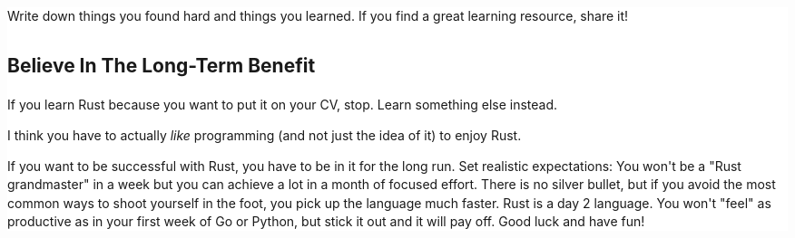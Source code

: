 Write down things you found hard and things you learned.
If you find a great learning resource, share it!

## Believe In The Long-Term Benefit

If you learn Rust because you want to put it on your CV, stop.
Learn something else instead.

I think you have to actually *like* programming (and not just the idea of it) to enjoy Rust.

If you want to be successful with Rust, you have to be in it for the long run.
Set realistic expectations: You won't be a "Rust grandmaster" in a week but you can achieve a lot in a month of focused effort.
There is no silver bullet, but if you avoid the most common ways to shoot yourself in the foot, you pick up the language much faster.
Rust is a day 2 language. You won't "feel" as productive as in your first week of Go or Python, but stick it out and it will pay off.
Good luck and have fun!
